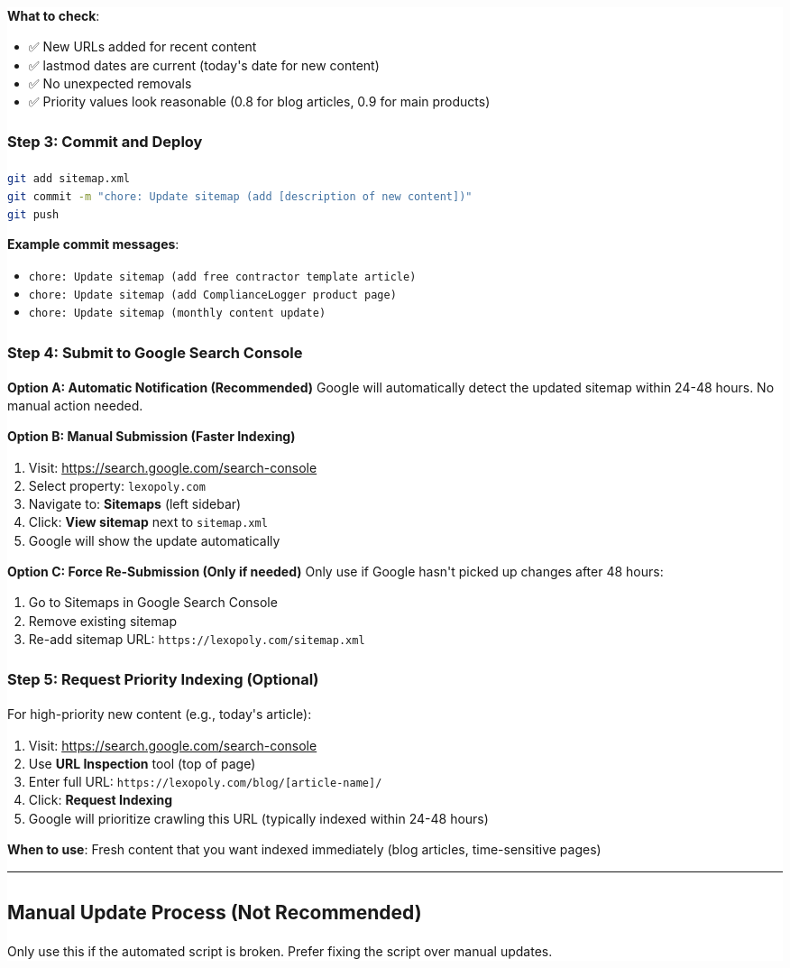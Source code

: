 **What to check**:
- ✅ New URLs added for recent content
- ✅ lastmod dates are current (today's date for new content)
- ✅ No unexpected removals
- ✅ Priority values look reasonable (0.8 for blog articles, 0.9 for main products)

### Step 3: Commit and Deploy
```bash
git add sitemap.xml
git commit -m "chore: Update sitemap (add [description of new content])"
git push
```

**Example commit messages**:
- `chore: Update sitemap (add free contractor template article)`
- `chore: Update sitemap (add ComplianceLogger product page)`
- `chore: Update sitemap (monthly content update)`

### Step 4: Submit to Google Search Console

**Option A: Automatic Notification (Recommended)**
Google will automatically detect the updated sitemap within 24-48 hours. No manual action needed.

**Option B: Manual Submission (Faster Indexing)**
1. Visit: https://search.google.com/search-console
2. Select property: `lexopoly.com`
3. Navigate to: **Sitemaps** (left sidebar)
4. Click: **View sitemap** next to `sitemap.xml`
5. Google will show the update automatically

**Option C: Force Re-Submission (Only if needed)**
Only use if Google hasn't picked up changes after 48 hours:
1. Go to Sitemaps in Google Search Console
2. Remove existing sitemap
3. Re-add sitemap URL: `https://lexopoly.com/sitemap.xml`

### Step 5: Request Priority Indexing (Optional)

For high-priority new content (e.g., today's article):
1. Visit: https://search.google.com/search-console
2. Use **URL Inspection** tool (top of page)
3. Enter full URL: `https://lexopoly.com/blog/[article-name]/`
4. Click: **Request Indexing**
5. Google will prioritize crawling this URL (typically indexed within 24-48 hours)

**When to use**: Fresh content that you want indexed immediately (blog articles, time-sensitive pages)

---

## Manual Update Process (Not Recommended)

Only use this if the automated script is broken. Prefer fixing the script over manual updates.
